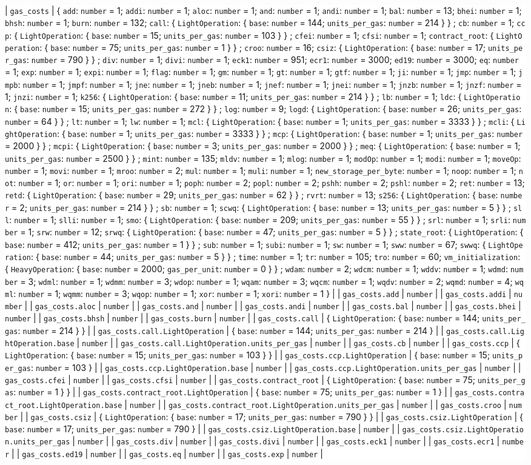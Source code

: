| `gas_costs` | { `add`: `number` = 1; `addi`: `number` = 1; `aloc`: `number` = 1; `and`: `number` = 1; `andi`: `number` = 1; `bal`: `number` = 13; `bhei`: `number` = 1; `bhsh`: `number` = 1; `burn`: `number` = 132; `call`: { `LightOperation`: { `base`: `number` = 144; `units_per_gas`: `number` = 214 }  } ; `cb`: `number` = 1; `ccp`: { `LightOperation`: { `base`: `number` = 15; `units_per_gas`: `number` = 103 }  } ; `cfei`: `number` = 1; `cfsi`: `number` = 1; `contract_root`: { `LightOperation`: { `base`: `number` = 75; `units_per_gas`: `number` = 1 }  } ; `croo`: `number` = 16; `csiz`: { `LightOperation`: { `base`: `number` = 17; `units_per_gas`: `number` = 790 }  } ; `div`: `number` = 1; `divi`: `number` = 1; `eck1`: `number` = 951; `ecr1`: `number` = 3000; `ed19`: `number` = 3000; `eq`: `number` = 1; `exp`: `number` = 1; `expi`: `number` = 1; `flag`: `number` = 1; `gm`: `number` = 1; `gt`: `number` = 1; `gtf`: `number` = 1; `ji`: `number` = 1; `jmp`: `number` = 1; `jmpb`: `number` = 1; `jmpf`: `number` = 1; `jne`: `number` = 1; `jneb`: `number` = 1; `jnef`: `number` = 1; `jnei`: `number` = 1; `jnzb`: `number` = 1; `jnzf`: `number` = 1; `jnzi`: `number` = 1; `k256`: { `LightOperation`: { `base`: `number` = 11; `units_per_gas`: `number` = 214 }  } ; `lb`: `number` = 1; `ldc`: { `LightOperation`: { `base`: `number` = 15; `units_per_gas`: `number` = 272 }  } ; `log`: `number` = 9; `logd`: { `LightOperation`: { `base`: `number` = 26; `units_per_gas`: `number` = 64 }  } ; `lt`: `number` = 1; `lw`: `number` = 1; `mcl`: { `LightOperation`: { `base`: `number` = 1; `units_per_gas`: `number` = 3333 }  } ; `mcli`: { `LightOperation`: { `base`: `number` = 1; `units_per_gas`: `number` = 3333 }  } ; `mcp`: { `LightOperation`: { `base`: `number` = 1; `units_per_gas`: `number` = 2000 }  } ; `mcpi`: { `LightOperation`: { `base`: `number` = 3; `units_per_gas`: `number` = 2000 }  } ; `meq`: { `LightOperation`: { `base`: `number` = 1; `units_per_gas`: `number` = 2500 }  } ; `mint`: `number` = 135; `mldv`: `number` = 1; `mlog`: `number` = 1; `modOp`: `number` = 1; `modi`: `number` = 1; `moveOp`: `number` = 1; `movi`: `number` = 1; `mroo`: `number` = 2; `mul`: `number` = 1; `muli`: `number` = 1; `new_storage_per_byte`: `number` = 1; `noop`: `number` = 1; `not`: `number` = 1; `or`: `number` = 1; `ori`: `number` = 1; `poph`: `number` = 2; `popl`: `number` = 2; `pshh`: `number` = 2; `pshl`: `number` = 2; `ret`: `number` = 13; `retd`: { `LightOperation`: { `base`: `number` = 29; `units_per_gas`: `number` = 62 }  } ; `rvrt`: `number` = 13; `s256`: { `LightOperation`: { `base`: `number` = 2; `units_per_gas`: `number` = 214 }  } ; `sb`: `number` = 1; `scwq`: { `LightOperation`: { `base`: `number` = 13; `units_per_gas`: `number` = 5 }  } ; `sll`: `number` = 1; `slli`: `number` = 1; `smo`: { `LightOperation`: { `base`: `number` = 209; `units_per_gas`: `number` = 55 }  } ; `srl`: `number` = 1; `srli`: `number` = 1; `srw`: `number` = 12; `srwq`: { `LightOperation`: { `base`: `number` = 47; `units_per_gas`: `number` = 5 }  } ; `state_root`: { `LightOperation`: { `base`: `number` = 412; `units_per_gas`: `number` = 1 }  } ; `sub`: `number` = 1; `subi`: `number` = 1; `sw`: `number` = 1; `sww`: `number` = 67; `swwq`: { `LightOperation`: { `base`: `number` = 44; `units_per_gas`: `number` = 5 }  } ; `time`: `number` = 1; `tr`: `number` = 105; `tro`: `number` = 60; `vm_initialization`: { `HeavyOperation`: { `base`: `number` = 2000; `gas_per_unit`: `number` = 0 }  } ; `wdam`: `number` = 2; `wdcm`: `number` = 1; `wddv`: `number` = 1; `wdmd`: `number` = 3; `wdml`: `number` = 1; `wdmm`: `number` = 3; `wdop`: `number` = 1; `wqam`: `number` = 3; `wqcm`: `number` = 1; `wqdv`: `number` = 2; `wqmd`: `number` = 4; `wqml`: `number` = 1; `wqmm`: `number` = 3; `wqop`: `number` = 1; `xor`: `number` = 1; `xori`: `number` = 1 } |
| `gas_costs.add` | `number` |
| `gas_costs.addi` | `number` |
| `gas_costs.aloc` | `number` |
| `gas_costs.and` | `number` |
| `gas_costs.andi` | `number` |
| `gas_costs.bal` | `number` |
| `gas_costs.bhei` | `number` |
| `gas_costs.bhsh` | `number` |
| `gas_costs.burn` | `number` |
| `gas_costs.call` | { `LightOperation`: { `base`: `number` = 144; `units_per_gas`: `number` = 214 }  } |
| `gas_costs.call.LightOperation` | { `base`: `number` = 144; `units_per_gas`: `number` = 214 } |
| `gas_costs.call.LightOperation.base` | `number` |
| `gas_costs.call.LightOperation.units_per_gas` | `number` |
| `gas_costs.cb` | `number` |
| `gas_costs.ccp` | { `LightOperation`: { `base`: `number` = 15; `units_per_gas`: `number` = 103 }  } |
| `gas_costs.ccp.LightOperation` | { `base`: `number` = 15; `units_per_gas`: `number` = 103 } |
| `gas_costs.ccp.LightOperation.base` | `number` |
| `gas_costs.ccp.LightOperation.units_per_gas` | `number` |
| `gas_costs.cfei` | `number` |
| `gas_costs.cfsi` | `number` |
| `gas_costs.contract_root` | { `LightOperation`: { `base`: `number` = 75; `units_per_gas`: `number` = 1 }  } |
| `gas_costs.contract_root.LightOperation` | { `base`: `number` = 75; `units_per_gas`: `number` = 1 } |
| `gas_costs.contract_root.LightOperation.base` | `number` |
| `gas_costs.contract_root.LightOperation.units_per_gas` | `number` |
| `gas_costs.croo` | `number` |
| `gas_costs.csiz` | { `LightOperation`: { `base`: `number` = 17; `units_per_gas`: `number` = 790 }  } |
| `gas_costs.csiz.LightOperation` | { `base`: `number` = 17; `units_per_gas`: `number` = 790 } |
| `gas_costs.csiz.LightOperation.base` | `number` |
| `gas_costs.csiz.LightOperation.units_per_gas` | `number` |
| `gas_costs.div` | `number` |
| `gas_costs.divi` | `number` |
| `gas_costs.eck1` | `number` |
| `gas_costs.ecr1` | `number` |
| `gas_costs.ed19` | `number` |
| `gas_costs.eq` | `number` |
| `gas_costs.exp` | `number` |